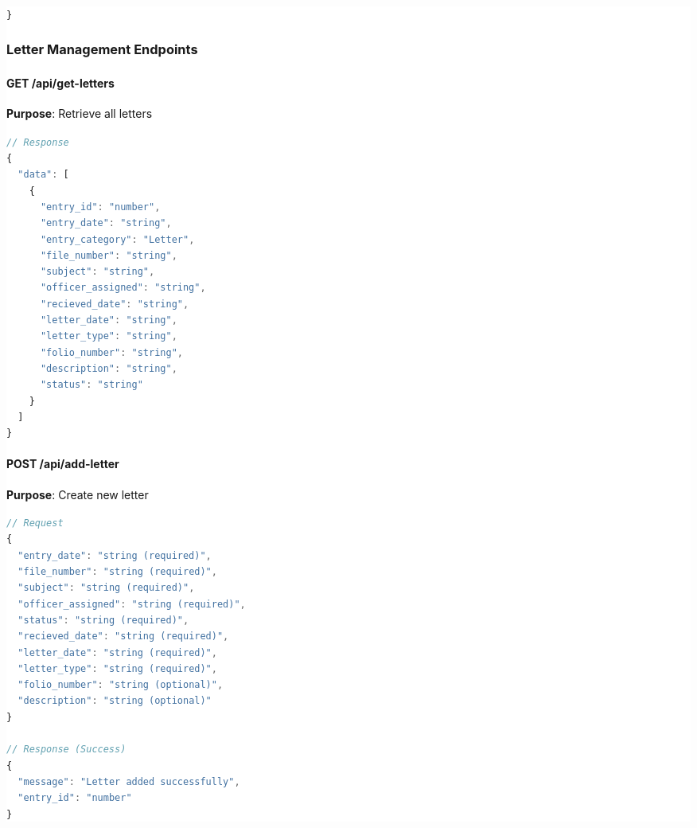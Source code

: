 ```javascript
}
```

### Letter Management Endpoints

#### GET /api/get-letters

**Purpose**: Retrieve all letters

```javascript
// Response
{
  "data": [
    {
      "entry_id": "number",
      "entry_date": "string",
      "entry_category": "Letter",
      "file_number": "string",
      "subject": "string",
      "officer_assigned": "string",
      "recieved_date": "string",
      "letter_date": "string",
      "letter_type": "string",
      "folio_number": "string",
      "description": "string",
      "status": "string"
    }
  ]
}
```

#### POST /api/add-letter

**Purpose**: Create new letter

```javascript
// Request
{
  "entry_date": "string (required)",
  "file_number": "string (required)",
  "subject": "string (required)",
  "officer_assigned": "string (required)",
  "status": "string (required)",
  "recieved_date": "string (required)",
  "letter_date": "string (required)",
  "letter_type": "string (required)",
  "folio_number": "string (optional)",
  "description": "string (optional)"
}

// Response (Success)
{
  "message": "Letter added successfully",
  "entry_id": "number"
}
```
